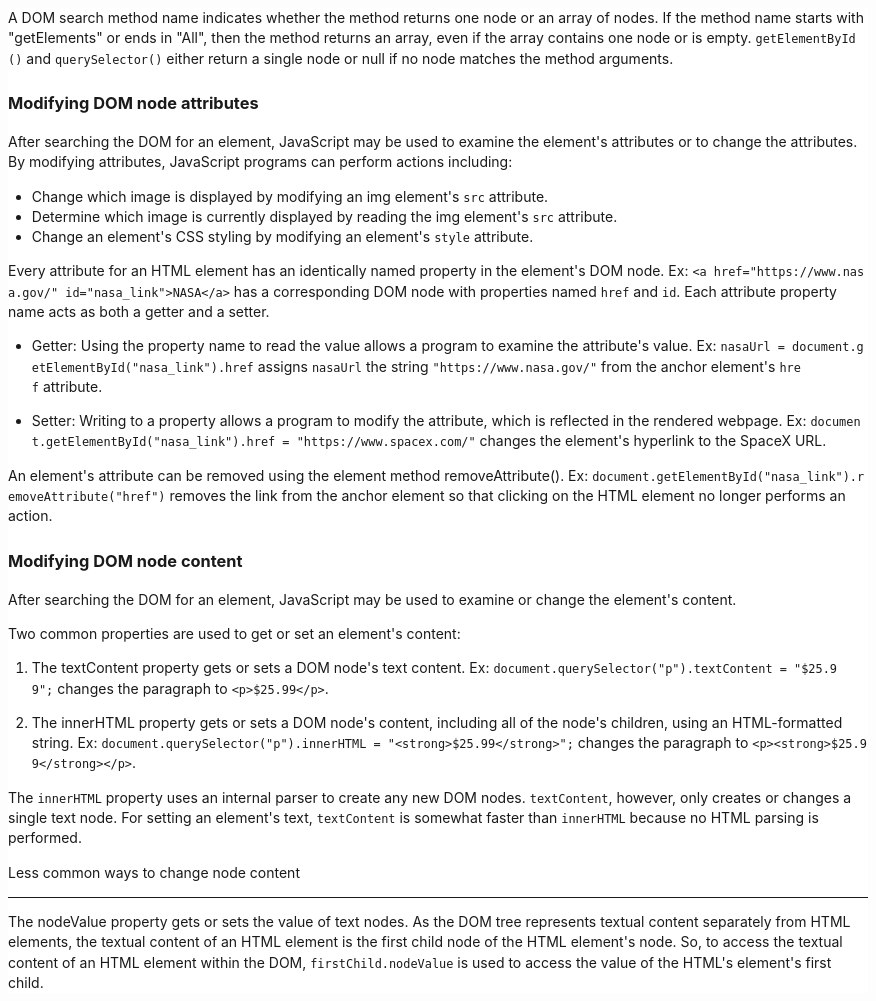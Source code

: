 A DOM search method name indicates whether the method returns one node or an array of nodes. If the method name starts with "getElements" or ends in "All", then the method returns an array, even if the array contains one node or is empty. `getElementById()` and `querySelector()` either return a single node or null if no node matches the method arguments.

### Modifying DOM node attributes

After searching the DOM for an element, JavaScript may be used to examine the element's attributes or to change the attributes. By modifying attributes, JavaScript programs can perform actions including:

- Change which image is displayed by modifying an img element's `src` attribute.
- Determine which image is currently displayed by reading the img element's `src` attribute.
- Change an element's CSS styling by modifying an element's `style` attribute.

Every attribute for an HTML element has an identically named property in the element's DOM node. Ex: `<a href="https://www.nasa.gov/" id="nasa_link">NASA</a>` has a corresponding DOM node with properties named `href` and `id`. Each attribute property name acts as both a getter and a setter.

- Getter: Using the property name to read the value allows a program to examine the attribute's value. Ex: `nasaUrl = document.getElementById("nasa_link").href` assigns `nasaUrl` the string `"https://www.nasa.gov/"` from the anchor element's `href` attribute.

- Setter: Writing to a property allows a program to modify the attribute, which is reflected in the rendered webpage. Ex: `document.getElementById("nasa_link").href = "https://www.spacex.com/"` changes the element's hyperlink to the SpaceX URL.

An element's attribute can be removed using the element method removeAttribute(). Ex: `document.getElementById("nasa_link").removeAttribute("href")` removes the link from the anchor element so that clicking on the HTML element no longer performs an action.

### Modifying DOM node content

After searching the DOM for an element, JavaScript may be used to examine or change the element's content.

Two common properties are used to get or set an element's content:

1. The textContent property gets or sets a DOM node's text content. Ex: `document.querySelector("p").textContent = "$25.99";` changes the paragraph to `<p>$25.99</p>`.

2. The innerHTML property gets or sets a DOM node's content, including all of the node's children, using an HTML-formatted string. Ex: `document.querySelector("p").innerHTML = "<strong>$25.99</strong>";` changes the paragraph to `<p><strong>$25.99</strong></p>`.

The `innerHTML` property uses an internal parser to create any new DOM nodes. `textContent`, however, only creates or changes a single text node. For setting an element's text, `textContent` is somewhat faster than `innerHTML` because no HTML parsing is performed.

Less common ways to change node content

----------------------------------------

The nodeValue property gets or sets the value of text nodes. As the DOM tree represents textual content separately from HTML elements, the textual content of an HTML element is the first child node of the HTML element's node. So, to access the textual content of an HTML element within the DOM, `firstChild.nodeValue` is used to access the value of the HTML's element's first child.
